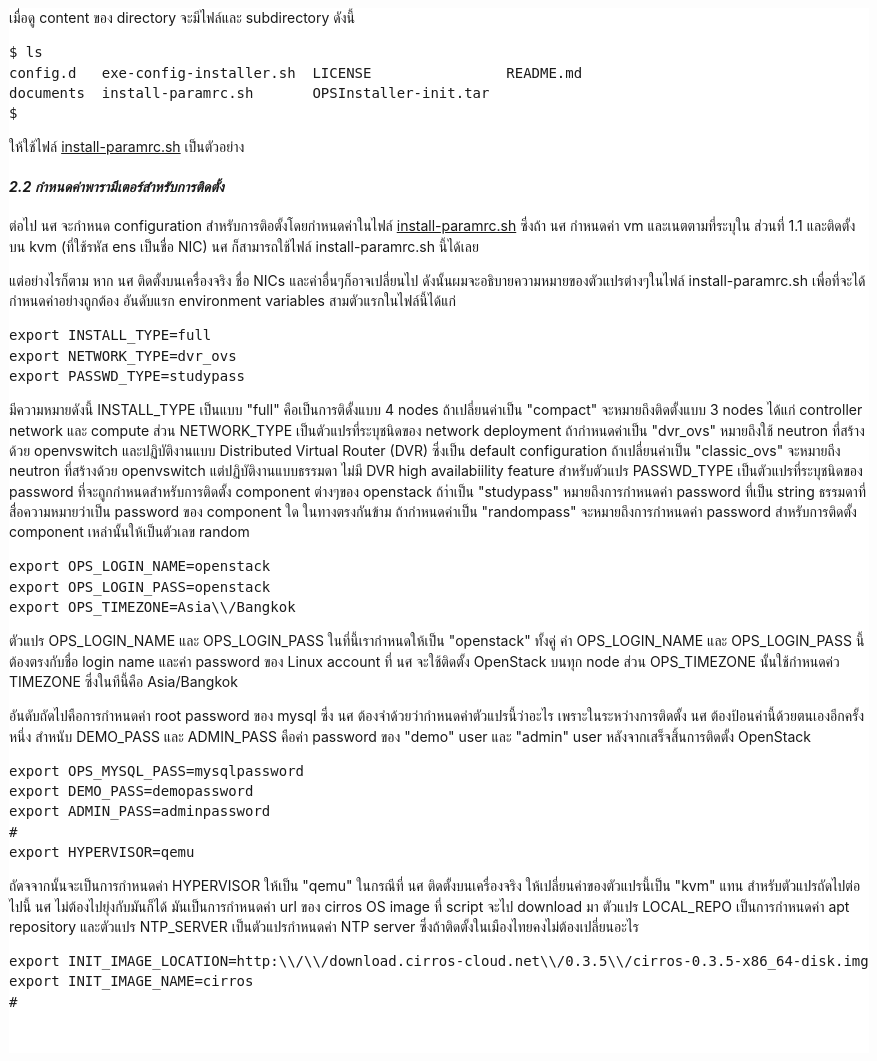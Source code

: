 <p>
เมื่อดู content ของ directory จะมีไฟล์และ subdirectory ดังนี้
<pre>
$ ls
config.d   exe-config-installer.sh  LICENSE                README.md
documents  install-paramrc.sh       OPSInstaller-init.tar
$
</pre>
<p>
ให้ใช้ไฟล์ <a href="https://github.com/kasidit/openstack-ocata-installer/blob/master/install-paramrc.sh">install-paramrc.sh</a> เป็นตัวอย่าง <br> 
<p>
<i><a id="paramrc"><h4>2.2 กำหนดค่าพารามีเตอร์สำหรับการติดตั้ง </h4></a></i>
<p>
ต่อไป นศ จะกำหนด configuration สำหรับการติอตั้งโดยกำหนดค่าในไฟล์ <a href="https://github.com/kasidit/openstack-ocata-installer/blob/master/install-paramrc.sh">install-paramrc.sh</a> ซึ่งถ้า นศ กำหนดค่า vm และเนตตามที่ระบุใน ส่วนที่ 1.1 และติดตั้งบน kvm (ที่ใช้รหัส ens เป็นชื่อ NIC) นศ ก็สามารถใช้ไฟล์ install-paramrc.sh นี้ได้เลย 
<p><p>
แต่อย่างไรก็ตาม หาก นศ ติดตั้งบนเครื่องจริง ชื่อ NICs และค่าอื่นๆก็อาจเปลี่ยนไป ดังนั้นผมจะอธิบายความหมายของตัวแปรต่างๆในไฟล์ install-paramrc.sh เพื่อที่จะได้กำหนดค่าอย่างถูกต้อง อันดับแรก environment variables สามตัวแรกในไฟล์นี้ได้แก่
<pre>
export INSTALL_TYPE=full
export NETWORK_TYPE=dvr_ovs
export PASSWD_TYPE=studypass
</pre>
มีความหมายดังนี้ INSTALL_TYPE เป็นแบบ "full" คือเป็นการติดั้งแบบ 4 nodes ถ้าเปลี่ยนค่าเป็น "compact" จะหมายถึงติดตั้งแบบ 3 nodes ได้แก่ controller network และ compute ส่วน NETWORK_TYPE เป็นตัวแปรที่ระบุชนิดของ network deployment ถ้ากำหนดค่าเป็น "dvr_ovs" หมายถึงใช้ neutron ที่สร้างด้วย openvswitch และปฏิบัติงานแบบ Distributed Virtual Router (DVR) ซึ่งเป็น default configuration ถ้าเปลี่ยนค่าเป็น "classic_ovs" จะหมายถีง neutron ที่สร้างด้วย openvswitch แต่ปฏิบัติงานแบบธรรมดา ไม่มี DVR high availabiility feature สำหรับตัวแปร PASSWD_TYPE เป็นตัวแปรที่ระบุชนิดของ password ที่จะถูกกำหนดสำหรับการติดตั้ง component ต่างๆของ openstack ถ้า่าเป็น "studypass" หมายถึงการกำหนดค่า password ที่เป็น string ธรรมดาที่สื่อความหมายว่าเป็น password ของ component ใด ในทางตรงกันข้าม ถ้ากำหนดค่าเป็น "randompass" จะหมายถึงการกำหนดค่า password สำหรับการติดตั้ง component เหล่านั้นให้เป็นตัวเลข random
<pre>
export OPS_LOGIN_NAME=openstack
export OPS_LOGIN_PASS=openstack
export OPS_TIMEZONE=Asia\\/Bangkok
</pre>
ตัวแปร OPS_LOGIN_NAME และ OPS_LOGIN_PASS ในที่นี้เรากำหนดให้เป็น "openstack" ทั้งคู่ ค่า OPS_LOGIN_NAME และ OPS_LOGIN_PASS นี้ต้องตรงกับชื่อ login name และค่า password ของ Linux account ที่ นศ จะใช้ติดตั้ง OpenStack บนทุก node ส่วน OPS_TIMEZONE นั้นใช้กำหนดค่ว TIMEZONE ซึ่งในทีนี้คือ Asia/Bangkok
<p><p>
อันดับถัดไปคือการกำหนดค่า root password ของ mysql ซึ่ง นศ ต้องจำด้วยว่ากำหนดค่าตัวแปรนี้ว่าอะไร เพราะในระหว่างการติดตั้ง นศ ต้องป้อนค่านี้ด้วยตนเองอีกครั้งหนึ่ง สำหนับ DEMO_PASS และ ADMIN_PASS คือค่า password ของ "demo" user และ "admin" user หลังจากเสร็จสิ้นการติดตั้ง OpenStack 
<pre>
export OPS_MYSQL_PASS=mysqlpassword
export DEMO_PASS=demopassword
export ADMIN_PASS=adminpassword
#
export HYPERVISOR=qemu
</pre>
ถัดจจากนั้นจะเป็นการกำหนดค่า HYPERVISOR ให้เป็น "qemu" ในกรณีที่ นศ ติดตั้งบนเครื่องจริง ให้เปลี่ยนค่าของตัวแปรนี้เป็น "kvm" แทน สำหรับตัวแปรถัดไปต่อไปนี้ นศ ไม่ต้องไปยุ่งกับมันก็ได้ มันเป็นการกำหนดค่า url ของ cirros OS image ที่ script จะไป download มา ตัวแปร LOCAL_REPO เป็นการกำหนดค่า apt repository และตัวแปร NTP_SERVER เป็นตัวแปรกำหนดค่า NTP server ซึ่งถ้าติดตั้งในเมืองไทยคงไม่ต้องเปลี่ยนอะไร
<pre>
export INIT_IMAGE_LOCATION=http:\\/\\/download.cirros-cloud.net\\/0.3.5\\/cirros-0.3.5-x86_64-disk.img
export INIT_IMAGE_NAME=cirros
#